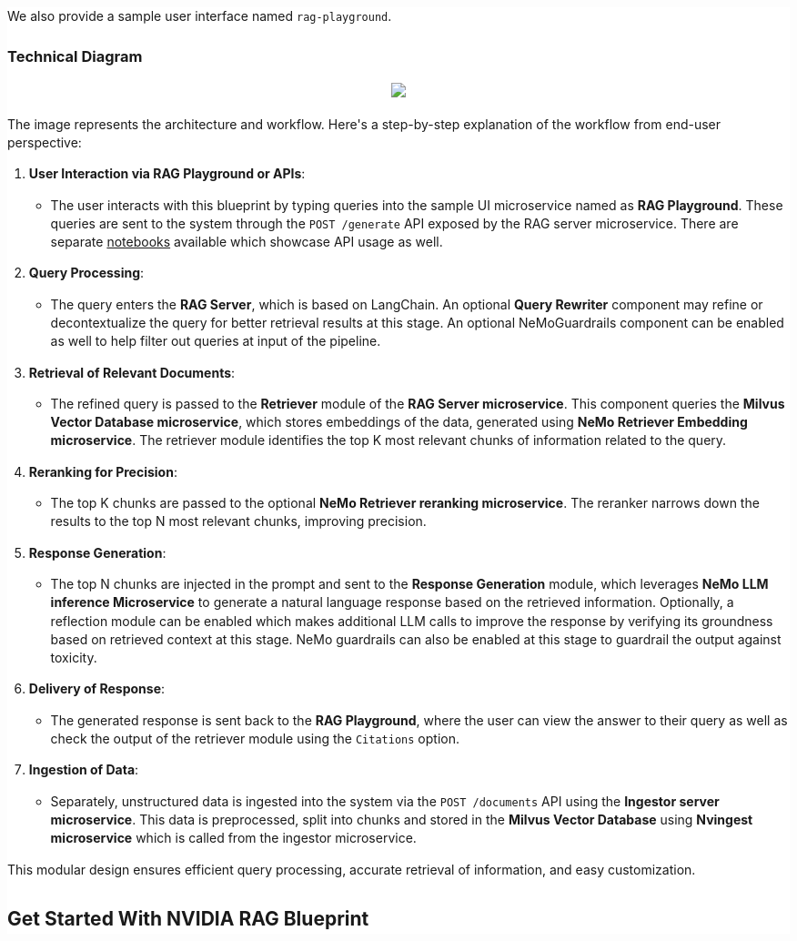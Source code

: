 We also provide a sample user interface named `rag-playground`.


### Technical Diagram

  <p align="center">
  <img src="./docs/arch_diagram.png" width="750">
  </p>


The image represents the architecture and workflow. Here's a step-by-step explanation of the workflow from end-user perspective:

1. **User Interaction via RAG Playground or APIs**:
   - The user interacts with this blueprint by typing queries into the sample UI microservice named as **RAG Playground**. These queries are sent to the system through the `POST /generate` API exposed by the RAG server microservice. There are separate [notebooks](./notebooks/) available which showcase API usage as well.

2. **Query Processing**:
   - The query enters the **RAG Server**, which is based on LangChain. An optional **Query Rewriter** component may refine or decontextualize the query for better retrieval results at this stage. An optional NeMoGuardrails component can be enabled as well to help filter out queries at input of the pipeline.

3. **Retrieval of Relevant Documents**:
   - The refined query is passed to the **Retriever** module of the **RAG Server microservice**. This component queries the **Milvus Vector Database microservice**, which stores embeddings of the data, generated using **NeMo Retriever Embedding microservice**. The retriever module identifies the top K most relevant chunks of information related to the query.

4. **Reranking for Precision**:
   - The top K chunks are passed to the optional **NeMo Retriever reranking microservice**. The reranker narrows down the results to the top N most relevant chunks, improving precision.

5. **Response Generation**:
   - The top N chunks are injected in the prompt and sent to the **Response Generation** module, which leverages **NeMo LLM inference Microservice** to generate a natural language response based on the retrieved information. Optionally, a reflection module can be enabled which makes additional LLM calls to improve the response by verifying its groundness based on retrieved context at this stage. NeMo guardrails can also be enabled at this stage to guardrail the output against toxicity.

6. **Delivery of Response**:
   - The generated response is sent back to the **RAG Playground**, where the user can view the answer to their query as well as check the output of the retriever module using the `Citations` option.

7. **Ingestion of Data**:
   - Separately, unstructured data is ingested into the system via the `POST /documents` API using the **Ingestor server microservice**. This data is preprocessed, split into chunks and stored in the **Milvus Vector Database** using **Nvingest microservice** which is called from the ingestor microservice.

This modular design ensures efficient query processing, accurate retrieval of information, and easy customization.


## Get Started With NVIDIA RAG Blueprint

